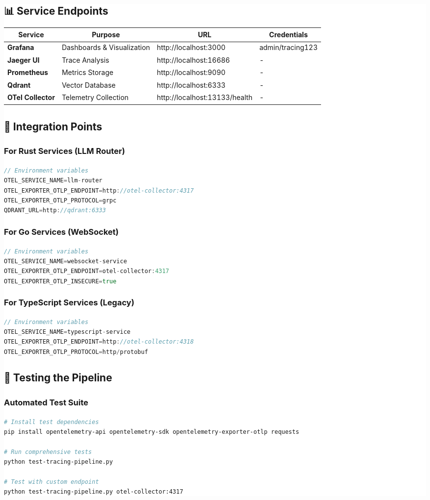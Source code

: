 ## 📊 Service Endpoints

| Service | Purpose | URL | Credentials |
|---------|---------|-----|-------------|
| **Grafana** | Dashboards & Visualization | http://localhost:3000 | admin/tracing123 |
| **Jaeger UI** | Trace Analysis | http://localhost:16686 | - |
| **Prometheus** | Metrics Storage | http://localhost:9090 | - |
| **Qdrant** | Vector Database | http://localhost:6333 | - |
| **OTel Collector** | Telemetry Collection | http://localhost:13133/health | - |

## 🔌 Integration Points

### For Rust Services (LLM Router)
```rust
// Environment variables
OTEL_SERVICE_NAME=llm-router
OTEL_EXPORTER_OTLP_ENDPOINT=http://otel-collector:4317
OTEL_EXPORTER_OTLP_PROTOCOL=grpc
QDRANT_URL=http://qdrant:6333
```

### For Go Services (WebSocket)
```go
// Environment variables
OTEL_SERVICE_NAME=websocket-service
OTEL_EXPORTER_OTLP_ENDPOINT=otel-collector:4317
OTEL_EXPORTER_OTLP_INSECURE=true
```

### For TypeScript Services (Legacy)
```typescript
// Environment variables
OTEL_SERVICE_NAME=typescript-service
OTEL_EXPORTER_OTLP_ENDPOINT=http://otel-collector:4318
OTEL_EXPORTER_OTLP_PROTOCOL=http/protobuf
```

## 🧪 Testing the Pipeline

### Automated Test Suite
```bash
# Install test dependencies
pip install opentelemetry-api opentelemetry-sdk opentelemetry-exporter-otlp requests

# Run comprehensive tests
python test-tracing-pipeline.py

# Test with custom endpoint
python test-tracing-pipeline.py otel-collector:4317
```
